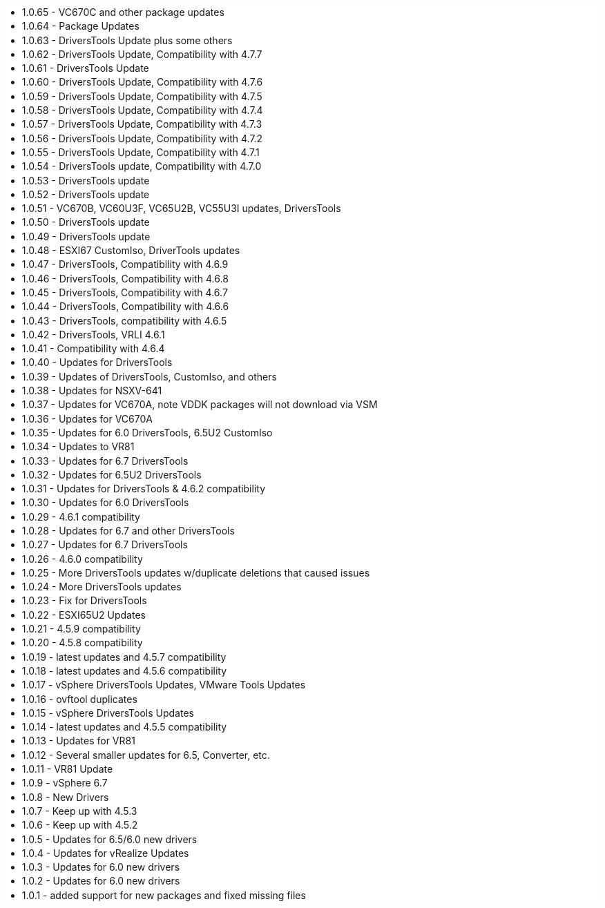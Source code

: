 - 1.0.65 - VC670C and other package updates
- 1.0.64 - Package Updates
- 1.0.63 - DriversTools Update plus some others
- 1.0.62 - DriversTools Update, Compatibility with 4.7.7
- 1.0.61 - DriversTools Update
- 1.0.60 - DriversTools Update, Compatibility with 4.7.6
- 1.0.59 - DriversTools Update, Compatibility with 4.7.5
- 1.0.58 - DriversTools Update, Compatibility with 4.7.4
- 1.0.57 - DriversTools Update, Compatibility with 4.7.3
- 1.0.56 - DriversTools Update, Compatibility with 4.7.2
- 1.0.55 - DriversTools Update, Compatibility with 4.7.1
- 1.0.54 - DriversTools update, Compatibility with 4.7.0
- 1.0.53 - DriversTools update
- 1.0.52 - DriversTools update
- 1.0.51 - VC670B, VC60U3F, VC65U2B, VC55U3I updates, DriversTools
- 1.0.50 - DriversTools update
- 1.0.49 - DriversTools update
- 1.0.48 - ESXI67 CustomIso, DriverTools updates
- 1.0.47 - DriversTools, Compatibility with 4.6.9
- 1.0.46 - DriversTools, Compatibility with 4.6.8
- 1.0.45 - DriversTools, Compatibility with 4.6.7
- 1.0.44 - DriversTools, Compatibility with 4.6.6
- 1.0.43 - DriversTools, compatibility with 4.6.5
- 1.0.42 - DriversTools, VRLI 4.6.1
- 1.0.41 - Compatibility with 4.6.4
- 1.0.40 - Updates for DriversTools
- 1.0.39 - Updates of DriversTools, CustomIso, and others
- 1.0.38 - Updates for NSXV-641
- 1.0.37 - Updates for VC670A, note VDDK packages will not download via VSM
- 1.0.36 - Updates for VC670A
- 1.0.35 - Updates for 6.0 DriversTools, 6.5U2 CustomIso
- 1.0.34 - Updates to VR81
- 1.0.33 - Updates for 6.7 DriversTools
- 1.0.32 - Updates for 6.5U2 DriversTools
- 1.0.31 - Updates for DriversTools & 4.6.2 compatibility
- 1.0.30 - Updates for 6.0 DriversTools
- 1.0.29 - 4.6.1 compatibility
- 1.0.28 - Updates for 6.7 and other DriversTools
- 1.0.27 - Updates for 6.7 DriversTools
- 1.0.26 - 4.6.0 compatibility
- 1.0.25 - More DriversTools updates w/duplicate deletions that caused issues
- 1.0.24 - More DriversTools updates
- 1.0.23 - Fix for DriversTools
- 1.0.22 - ESXI65U2 Updates
- 1.0.21 - 4.5.9 compatibility
- 1.0.20 - 4.5.8 compatibility
- 1.0.19 - latest updates and 4.5.7 compatibility
- 1.0.18 - latest updates and 4.5.6 compatibility
- 1.0.17 - vSphere DriversTools Updates, VMware Tools Updates
- 1.0.16 - ovftool duplicates
- 1.0.15 - vSphere DriversTools Updates
- 1.0.14 - latest updates and 4.5.5 compatibility
- 1.0.13 - Updates for VR81
- 1.0.12 - Several smaller updates for 6.5, Converter, etc.
- 1.0.11 - VR81 Update
- 1.0.9 - vSphere 6.7
- 1.0.8 - New Drivers
- 1.0.7 - Keep up with 4.5.3
- 1.0.6 - Keep up with 4.5.2
- 1.0.5 - Updates for 6.5/6.0 new drivers
- 1.0.4 - Updates for vRealize Updates
- 1.0.3 - Updates for 6.0 new drivers
- 1.0.2 - Updates for 6.0 new drivers
- 1.0.1 - added support for new packages and fixed missing files
